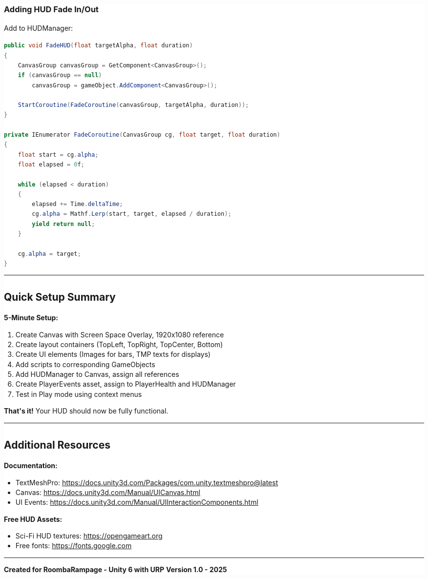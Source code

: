 ### Adding HUD Fade In/Out

Add to HUDManager:

```csharp
public void FadeHUD(float targetAlpha, float duration)
{
    CanvasGroup canvasGroup = GetComponent<CanvasGroup>();
    if (canvasGroup == null)
        canvasGroup = gameObject.AddComponent<CanvasGroup>();

    StartCoroutine(FadeCoroutine(canvasGroup, targetAlpha, duration));
}

private IEnumerator FadeCoroutine(CanvasGroup cg, float target, float duration)
{
    float start = cg.alpha;
    float elapsed = 0f;

    while (elapsed < duration)
    {
        elapsed += Time.deltaTime;
        cg.alpha = Mathf.Lerp(start, target, elapsed / duration);
        yield return null;
    }

    cg.alpha = target;
}
```

---

## Quick Setup Summary

**5-Minute Setup:**

1. Create Canvas with Screen Space Overlay, 1920x1080 reference
2. Create layout containers (TopLeft, TopRight, TopCenter, Bottom)
3. Create UI elements (Images for bars, TMP texts for displays)
4. Add scripts to corresponding GameObjects
5. Add HUDManager to Canvas, assign all references
6. Create PlayerEvents asset, assign to PlayerHealth and HUDManager
7. Test in Play mode using context menus

**That's it!** Your HUD should now be fully functional.

---

## Additional Resources

**Documentation:**
- TextMeshPro: https://docs.unity3d.com/Packages/com.unity.textmeshpro@latest
- Canvas: https://docs.unity3d.com/Manual/UICanvas.html
- UI Events: https://docs.unity3d.com/Manual/UIInteractionComponents.html

**Free HUD Assets:**
- Sci-Fi HUD textures: https://opengameart.org
- Free fonts: https://fonts.google.com

---

**Created for RoombaRampage - Unity 6 with URP**
**Version 1.0 - 2025**
